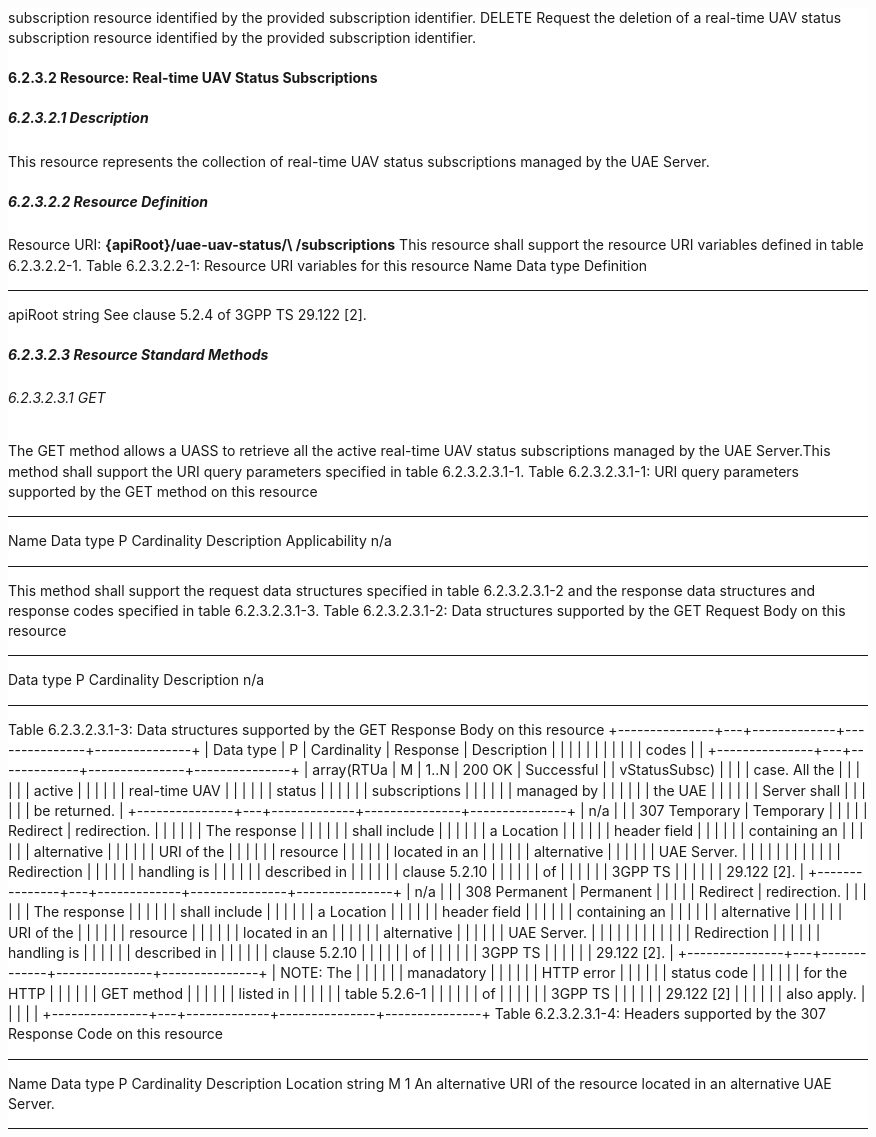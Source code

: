 subscription resource identified by the provided subscription identifier.
DELETE Request the deletion of a real-time UAV status subscription resource
identified by the provided subscription identifier.
#### 6.2.3.2 Resource: Real-time UAV Status Subscriptions
##### 6.2.3.2.1 Description
This resource represents the collection of real-time UAV status subscriptions
managed by the UAE Server.
##### 6.2.3.2.2 Resource Definition
Resource URI: **{apiRoot}/uae-uav-status/\ /subscriptions**
This resource shall support the resource URI variables defined in table
6.2.3.2.2-1.
Table 6.2.3.2.2-1: Resource URI variables for this resource
Name Data type Definition
* * *
apiRoot string See clause 5.2.4 of 3GPP TS 29.122 [2].
##### 6.2.3.2.3 Resource Standard Methods
###### 6.2.3.2.3.1 GET
The GET method allows a UASS to retrieve all the active real-time UAV status
subscriptions managed by the UAE Server.This method shall support the URI
query parameters specified in table 6.2.3.2.3.1-1.
Table 6.2.3.2.3.1-1: URI query parameters supported by the GET method on this
resource
* * *
Name Data type P Cardinality Description Applicability n/a
* * *
This method shall support the request data structures specified in table
6.2.3.2.3.1-2 and the response data structures and response codes specified in
table 6.2.3.2.3.1-3.
Table 6.2.3.2.3.1-2: Data structures supported by the GET Request Body on this
resource
* * *
Data type P Cardinality Description n/a
* * *
Table 6.2.3.2.3.1-3: Data structures supported by the GET Response Body on
this resource
+---------------+---+-------------+---------------+---------------+ | Data type | P | Cardinality | Response | Description | | | | | | | | | | | codes | | +---------------+---+-------------+---------------+---------------+ | array(RTUa | M | 1..N | 200 OK | Successful | | vStatusSubsc) | | | | case. All the | | | | | | active | | | | | | real-time UAV | | | | | | status | | | | | | subscriptions | | | | | | managed by | | | | | | the UAE | | | | | | Server shall | | | | | | be returned. | +---------------+---+-------------+---------------+---------------+ | n/a | | | 307 Temporary | Temporary | | | | | Redirect | redirection. | | | | | | The response | | | | | | shall include | | | | | | a Location | | | | | | header field | | | | | | containing an | | | | | | alternative | | | | | | URI of the | | | | | | resource | | | | | | located in an | | | | | | alternative | | | | | | UAE Server. | | | | | | | | | | | | Redirection | | | | | | handling is | | | | | | described in | | | | | | clause 5.2.10 | | | | | | of | | | | | | 3GPP TS | | | | | | 29.122 [2]. | +---------------+---+-------------+---------------+---------------+ | n/a | | | 308 Permanent | Permanent | | | | | Redirect | redirection. | | | | | | The response | | | | | | shall include | | | | | | a Location | | | | | | header field | | | | | | containing an | | | | | | alternative | | | | | | URI of the | | | | | | resource | | | | | | located in an | | | | | | alternative | | | | | | UAE Server. | | | | | | | | | | | | Redirection | | | | | | handling is | | | | | | described in | | | | | | clause 5.2.10 | | | | | | of | | | | | | 3GPP TS | | | | | | 29.122 [2]. | +---------------+---+-------------+---------------+---------------+ | NOTE: The | | | | | | manadatory | | | | | | HTTP error | | | | | | status code | | | | | | for the HTTP | | | | | | GET method | | | | | | listed in | | | | | | table 5.2.6-1 | | | | | | of | | | | | | 3GPP TS | | | | | | 29.122 [2] | | | | | | also apply. | | | | | +---------------+---+-------------+---------------+---------------+
Table 6.2.3.2.3.1-4: Headers supported by the 307 Response Code on this
resource
* * *
Name Data type P Cardinality Description Location string M 1 An alternative
URI of the resource located in an alternative UAE Server.
* * *